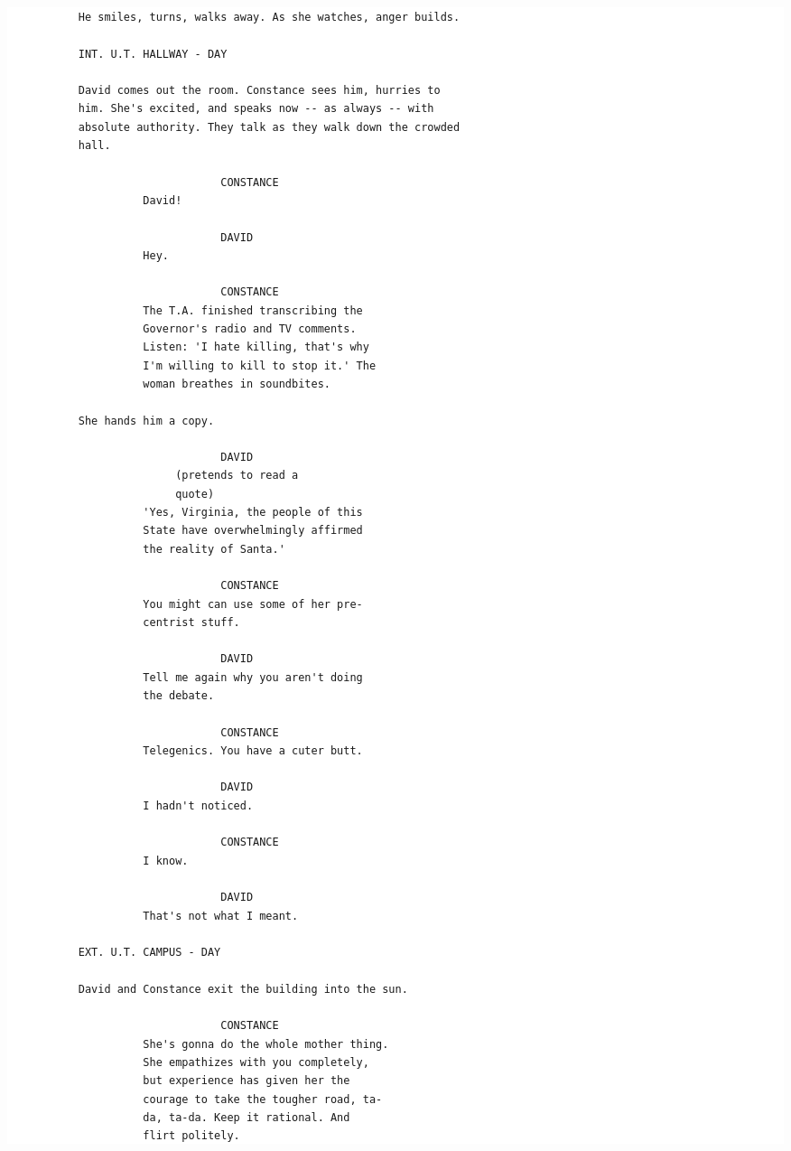                He smiles, turns, walks away. As she watches, anger builds.

               INT. U.T. HALLWAY - DAY

               David comes out the room. Constance sees him, hurries to 
               him. She's excited, and speaks now -- as always -- with 
               absolute authority. They talk as they walk down the crowded 
               hall.

                                     CONSTANCE
                         David!

                                     DAVID
                         Hey.

                                     CONSTANCE
                         The T.A. finished transcribing the 
                         Governor's radio and TV comments. 
                         Listen: 'I hate killing, that's why 
                         I'm willing to kill to stop it.' The 
                         woman breathes in soundbites.

               She hands him a copy.

                                     DAVID
                              (pretends to read a 
                              quote)
                         'Yes, Virginia, the people of this 
                         State have overwhelmingly affirmed 
                         the reality of Santa.'

                                     CONSTANCE
                         You might can use some of her pre-
                         centrist stuff.

                                     DAVID
                         Tell me again why you aren't doing 
                         the debate.

                                     CONSTANCE
                         Telegenics. You have a cuter butt.

                                     DAVID
                         I hadn't noticed.

                                     CONSTANCE
                         I know.

                                     DAVID
                         That's not what I meant.

               EXT. U.T. CAMPUS - DAY

               David and Constance exit the building into the sun.

                                     CONSTANCE
                         She's gonna do the whole mother thing. 
                         She empathizes with you completely, 
                         but experience has given her the 
                         courage to take the tougher road, ta-
                         da, ta-da. Keep it rational. And 
                         flirt politely.
